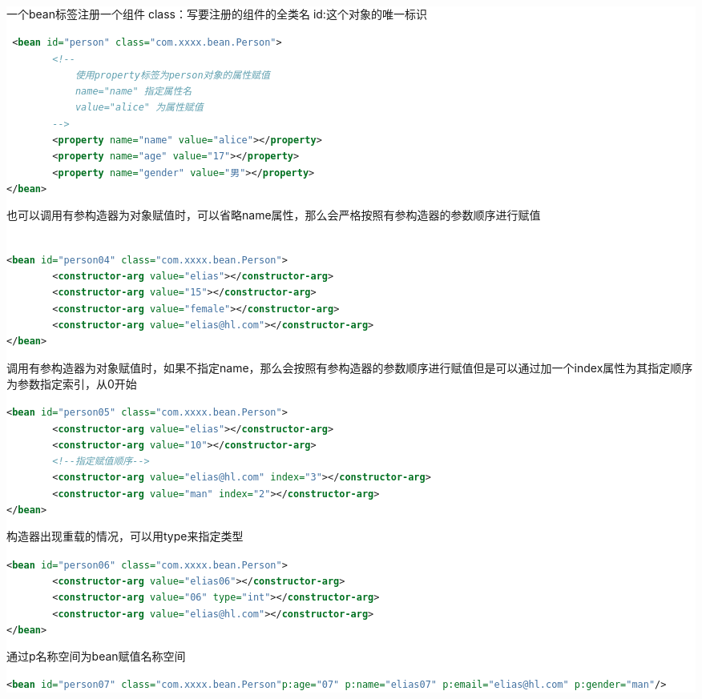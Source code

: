 一个bean标签注册一个组件
class：写要注册的组件的全类名
id:这个对象的唯一标识

```xml
 <bean id="person" class="com.xxxx.bean.Person">
        <!--
            使用property标签为person对象的属性赋值
            name="name" 指定属性名
            value="alice" 为属性赋值
        -->
        <property name="name" value="alice"></property>
        <property name="age" value="17"></property>
        <property name="gender" value="男"></property>
</bean>
```

也可以调用有参构造器为对象赋值时，可以省略name属性，那么会严格按照有参构造器的参数顺序进行赋值

```xml

<bean id="person04" class="com.xxxx.bean.Person">
        <constructor-arg value="elias"></constructor-arg>
        <constructor-arg value="15"></constructor-arg>
        <constructor-arg value="female"></constructor-arg>
        <constructor-arg value="elias@hl.com"></constructor-arg>
</bean>
```

调用有参构造器为对象赋值时，如果不指定name，那么会按照有参构造器的参数顺序进行赋值但是可以通过加一个index属性为其指定顺序为参数指定索引，从0开始

```xml
<bean id="person05" class="com.xxxx.bean.Person">
        <constructor-arg value="elias"></constructor-arg>
        <constructor-arg value="10"></constructor-arg>
        <!--指定赋值顺序-->
        <constructor-arg value="elias@hl.com" index="3"></constructor-arg>
        <constructor-arg value="man" index="2"></constructor-arg>
</bean>
```

构造器出现重载的情况，可以用type来指定类型

```xml
<bean id="person06" class="com.xxxx.bean.Person">
        <constructor-arg value="elias06"></constructor-arg>
        <constructor-arg value="06" type="int"></constructor-arg>
        <constructor-arg value="elias@hl.com"></constructor-arg>
</bean>
```

通过p名称空间为bean赋值名称空间

```xml
<bean id="person07" class="com.xxxx.bean.Person"p:age="07" p:name="elias07" p:email="elias@hl.com" p:gender="man"/>
```
